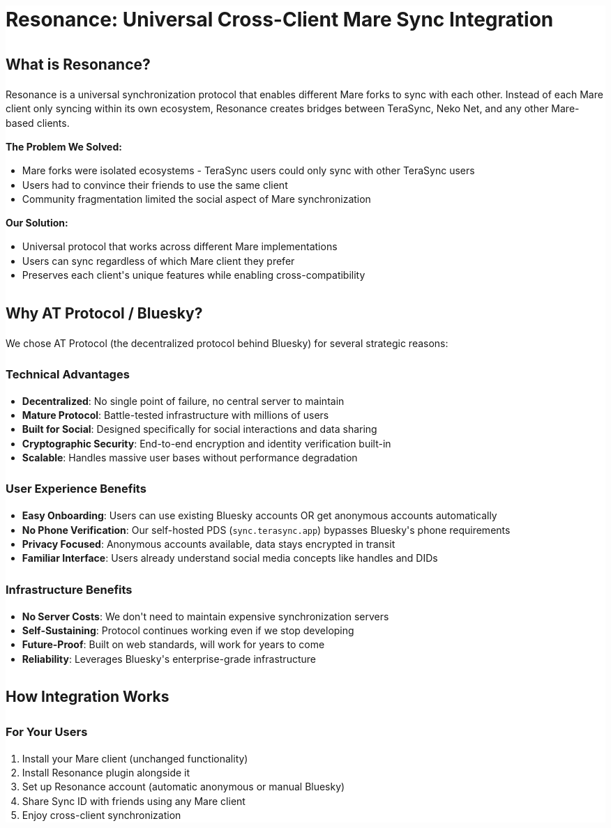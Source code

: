 # Resonance: Universal Cross-Client Mare Sync Integration

## What is Resonance?

Resonance is a universal synchronization protocol that enables different Mare forks to sync with each other. Instead of each Mare client only syncing within its own ecosystem, Resonance creates bridges between TeraSync, Neko Net, and any other Mare-based clients.

**The Problem We Solved:**
- Mare forks were isolated ecosystems - TeraSync users could only sync with other TeraSync users
- Users had to convince their friends to use the same client
- Community fragmentation limited the social aspect of Mare synchronization

**Our Solution:**
- Universal protocol that works across different Mare implementations
- Users can sync regardless of which Mare client they prefer
- Preserves each client's unique features while enabling cross-compatibility

## Why AT Protocol / Bluesky?

We chose AT Protocol (the decentralized protocol behind Bluesky) for several strategic reasons:

### Technical Advantages
- **Decentralized**: No single point of failure, no central server to maintain
- **Mature Protocol**: Battle-tested infrastructure with millions of users
- **Built for Social**: Designed specifically for social interactions and data sharing
- **Cryptographic Security**: End-to-end encryption and identity verification built-in
- **Scalable**: Handles massive user bases without performance degradation

### User Experience Benefits
- **Easy Onboarding**: Users can use existing Bluesky accounts OR get anonymous accounts automatically
- **No Phone Verification**: Our self-hosted PDS (`sync.terasync.app`) bypasses Bluesky's phone requirements
- **Privacy Focused**: Anonymous accounts available, data stays encrypted in transit
- **Familiar Interface**: Users already understand social media concepts like handles and DIDs

### Infrastructure Benefits
- **No Server Costs**: We don't need to maintain expensive synchronization servers
- **Self-Sustaining**: Protocol continues working even if we stop developing
- **Future-Proof**: Built on web standards, will work for years to come
- **Reliability**: Leverages Bluesky's enterprise-grade infrastructure

## How Integration Works

### For Your Users
1. Install your Mare client (unchanged functionality)
2. Install Resonance plugin alongside it
3. Set up Resonance account (automatic anonymous or manual Bluesky)
4. Share Sync ID with friends using any Mare client
5. Enjoy cross-client synchronization
